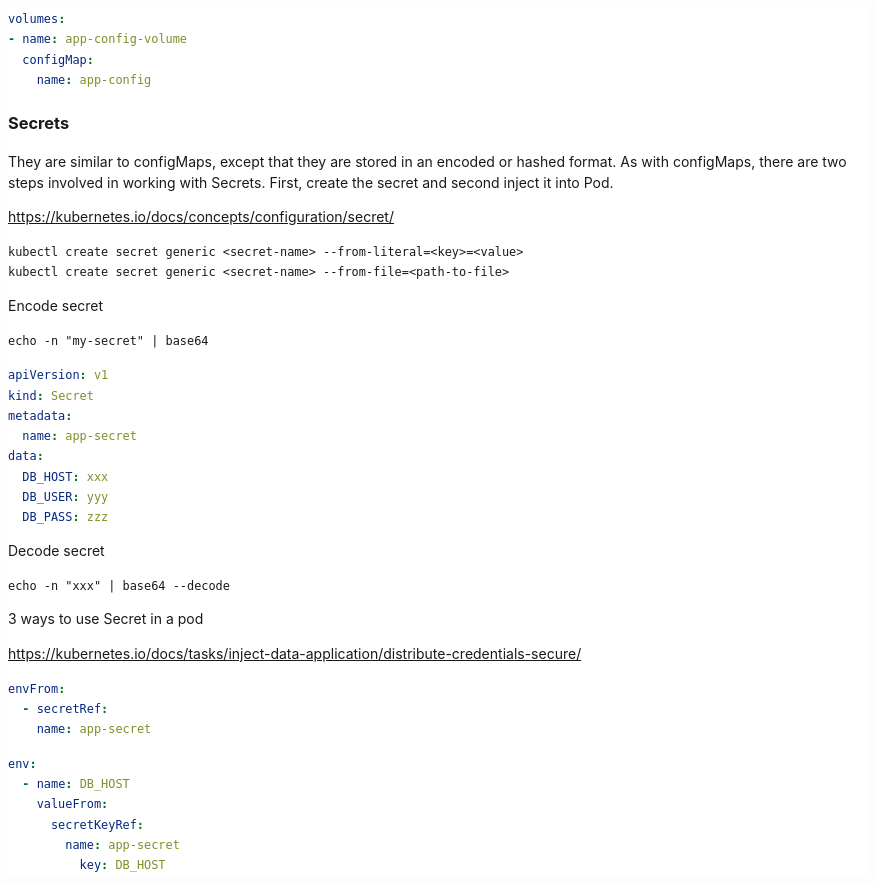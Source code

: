 ```yaml
volumes:
- name: app-config-volume
  configMap:
    name: app-config
```

### Secrets

They are similar to configMaps, except that they are stored in an 
encoded or hashed format. As with configMaps, there are two steps involved in working with Secrets. First, create the secret and second inject it into Pod.

https://kubernetes.io/docs/concepts/configuration/secret/

```shell
kubectl create secret generic <secret-name> --from-literal=<key>=<value>
kubectl create secret generic <secret-name> --from-file=<path-to-file>
```

Encode secret
```shell
echo -n "my-secret" | base64
```

```yaml
apiVersion: v1
kind: Secret
metadata:
  name: app-secret
data:
  DB_HOST: xxx
  DB_USER: yyy
  DB_PASS: zzz
```

Decode secret
```shell
echo -n "xxx" | base64 --decode
```

3 ways to use Secret in a pod

https://kubernetes.io/docs/tasks/inject-data-application/distribute-credentials-secure/

```yaml
envFrom:
  - secretRef:
    name: app-secret
```

```yaml
env:
  - name: DB_HOST
    valueFrom:
      secretKeyRef:
        name: app-secret
          key: DB_HOST
```
